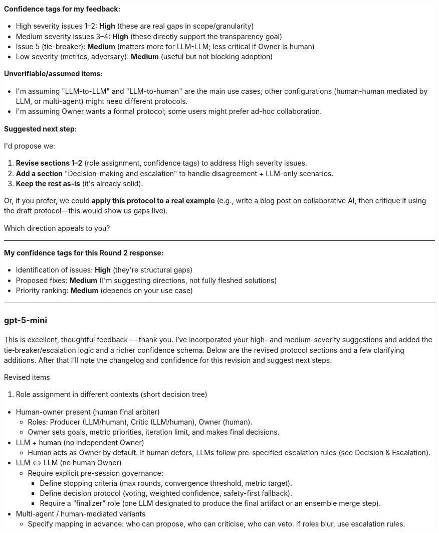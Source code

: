 **Confidence tags for my feedback:**
- High severity issues 1–2: **High** (these are real gaps in scope/granularity)
- Medium severity issues 3–4: **High** (these directly support the transparency goal)
- Issue 5 (tie-breaker): **Medium** (matters more for LLM-LLM; less critical if Owner is human)
- Low severity (metrics, adversary): **Medium** (useful but not blocking adoption)

**Unverifiable/assumed items:**
- I'm assuming "LLM-to-LLM" and "LLM-to-human" are the main use cases; other configurations (human-human mediated by LLM, or multi-agent) might need different protocols.
- I'm assuming Owner wants a formal protocol; some users might prefer ad-hoc collaboration.

**Suggested next step:**

I'd propose we:
1. **Revise sections 1–2** (role assignment, confidence tags) to address High severity issues.
2. **Add a section** "Decision-making and escalation" to handle disagreement + LLM-only scenarios.
3. **Keep the rest as-is** (it's already solid).

Or, if you prefer, we could **apply this protocol to a real example** (e.g., write a blog post on collaborative AI, then critique it using the draft protocol—this would show us gaps live).

Which direction appeals to you?

---

**My confidence tags for this Round 2 response:**
- Identification of issues: **High** (they're structural gaps)
- Proposed fixes: **Medium** (I'm suggesting directions, not fully fleshed solutions)
- Priority ranking: **Medium** (depends on your use case)

---

### gpt-5-mini

This is excellent, thoughtful feedback — thank you. I’ve incorporated your high- and medium-severity suggestions and added the tie‑breaker/escalation logic and a richer confidence schema. Below are the revised protocol sections and a few clarifying additions. After that I’ll note the changelog and confidence for this revision and suggest next steps.

Revised items

1) Role assignment in different contexts (short decision tree)
- Human-owner present (human final arbiter)
  - Roles: Producer (LLM/human), Critic (LLM/human), Owner (human).
  - Owner sets goals, metric priorities, iteration limit, and makes final decisions.
- LLM + human (no independent Owner)
  - Human acts as Owner by default. If human defers, LLMs follow pre-specified escalation rules (see Decision & Escalation).
- LLM ↔ LLM (no human Owner)
  - Require explicit pre-session governance:
    - Define stopping criteria (max rounds, convergence threshold, metric target).
    - Define decision protocol (voting, weighted confidence, safety-first fallback).
    - Require a “finalizer” role (one LLM designated to produce the final artifact or an ensemble merge step).
- Multi-agent / human-mediated variants
  - Specify mapping in advance: who can propose, who can criticise, who can veto. If roles blur, use escalation rules.
